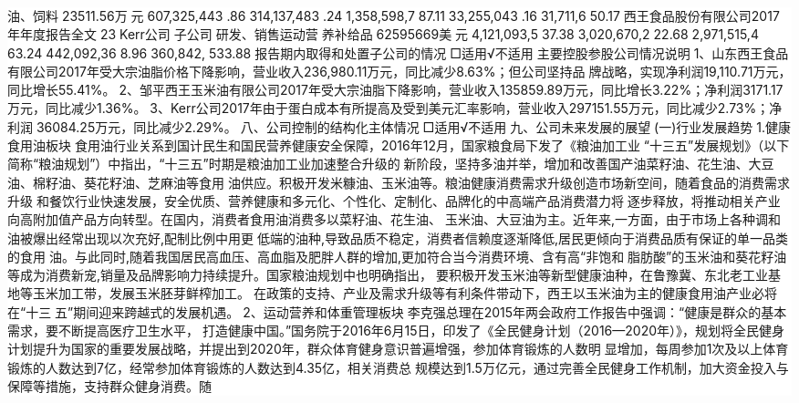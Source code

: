 油、饲料
23511.56万
元
607,325,443
.86
314,137,483
.24
1,358,598,7
87.11
33,255,043
.16
31,711,6
50.17
西王食品股份有限公司2017年年度报告全文
23
Kerr公司
子公司
研发、销售运动营
养补给品
62595669美
元
4,121,093,5
37.38
3,020,670,2
22.68
2,971,515,4
63.24
442,092,36
8.96
360,842,
533.88
报告期内取得和处置子公司的情况
□适用√不适用
主要控股参股公司情况说明
1、山东西王食品有限公司2017年受大宗油脂价格下降影响，营业收入236,980.11万元，同比减少8.63%；但公司坚持品
牌战略，实现净利润19,110.71万元，同比增长55.41%。
2、邹平西王玉米油有限公司2017年受大宗油脂下降影响，营业收入135859.89万元，同比增长3.22%；净利润3171.17
万元，同比减少1.36%。
3、Kerr公司2017年由于蛋白成本有所提高及受到美元汇率影响，营业收入297151.55万元，同比减少2.73%；净利润
36084.25万元，同比减少2.29%。
八、公司控制的结构化主体情况
□适用√不适用
九、公司未来发展的展望
(一)行业发展趋势
1.健康食用油板块
食用油行业关系到国计民生和国民营养健康安全保障，2016年12月，国家粮食局下发了《粮油加工业
“十三五”发展规划》（以下简称“粮油规划”）中指出，“十三五”时期是粮油加工业加速整合升级的
新阶段，坚持多油并举，增加和改善国产油菜籽油、花生油、大豆油、棉籽油、葵花籽油、芝麻油等食用
油供应。积极开发米糠油、玉米油等。粮油健康消费需求升级创造市场新空间，随着食品的消费需求升级
和餐饮行业快速发展，安全优质、营养健康和多元化、个性化、定制化、品牌化的中高端产品消费潜力将
逐步释放，将推动相关产业向高附加值产品方向转型。在国内，消费者食用油消费多以菜籽油、花生油、
玉米油、大豆油为主。近年来,一方面，由于市场上各种调和油被爆出经常出现以次充好,配制比例中用更
低端的油种,导致品质不稳定，消费者信赖度逐渐降低,居民更倾向于消费品质有保证的单一品类的食用
油。与此同时,随着我国居民高血压、高血脂及肥胖人群的增加,更加符合当今消费环境、含有高“非饱和
脂肪酸”的玉米油和葵花籽油等成为消费新宠,销量及品牌影响力持续提升。国家粮油规划中也明确指出，
要积极开发玉米油等新型健康油种，在鲁豫冀、东北老工业基地等玉米加工带，发展玉米胚芽鲜榨加工。
在政策的支持、产业及需求升级等有利条件带动下，西王以玉米油为主的健康食用油产业必将在“十三
五”期间迎来跨越式的发展机遇。
2、运动营养和体重管理板块
李克强总理在2015年两会政府工作报告中强调：“健康是群众的基本需求，要不断提高医疗卫生水平，
打造健康中国。”国务院于2016年6月15日，印发了《全民健身计划（2016—2020年）》，规划将全民健身
计划提升为国家的重要发展战略，并提出到2020年，群众体育健身意识普遍增强，参加体育锻炼的人数明
显增加，每周参加1次及以上体育锻炼的人数达到7亿，经常参加体育锻炼的人数达到4.35亿，相关消费总
规模达到1.5万亿元，通过完善全民健身工作机制，加大资金投入与保障等措施，支持群众健身消费。随
